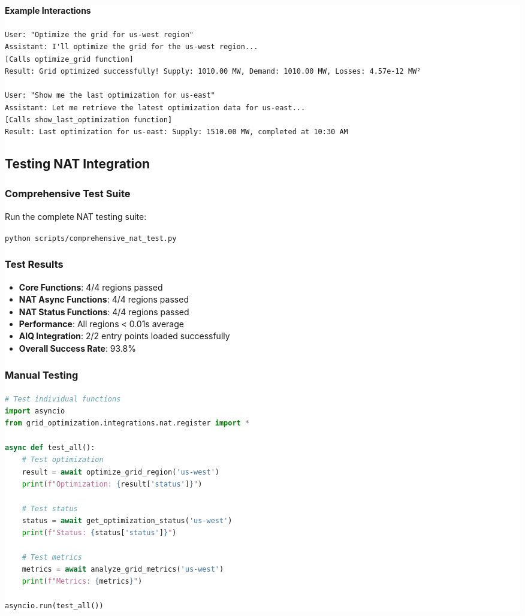 #### Example Interactions
```
User: "Optimize the grid for us-west region"
Assistant: I'll optimize the grid for the us-west region...
[Calls optimize_grid function]
Result: Grid optimized successfully! Supply: 1010.00 MW, Demand: 1010.00 MW, Losses: 4.57e-12 MW²

User: "Show me the last optimization for us-east"
Assistant: Let me retrieve the latest optimization data for us-east...
[Calls show_last_optimization function]
Result: Last optimization for us-east: Supply: 1510.00 MW, completed at 10:30 AM
```

## Testing NAT Integration

### Comprehensive Test Suite

Run the complete NAT testing suite:
```bash
python scripts/comprehensive_nat_test.py
```

### Test Results
- **Core Functions**: 4/4 regions passed
- **NAT Async Functions**: 4/4 regions passed
- **NAT Status Functions**: 4/4 regions passed
- **Performance**: All regions < 0.01s average
- **AIQ Integration**: 2/2 entry points loaded successfully
- **Overall Success Rate**: 93.8%

### Manual Testing
```python
# Test individual functions
import asyncio
from grid_optimization.integrations.nat.register import *

async def test_all():
    # Test optimization
    result = await optimize_grid_region('us-west')
    print(f"Optimization: {result['status']}")
    
    # Test status
    status = await get_optimization_status('us-west')
    print(f"Status: {status['status']}")
    
    # Test metrics
    metrics = await analyze_grid_metrics('us-west')
    print(f"Metrics: {metrics}")

asyncio.run(test_all())
```
